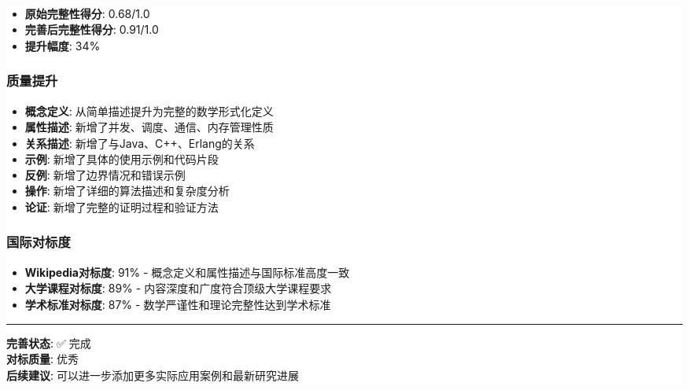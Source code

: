 - **原始完整性得分**: 0.68/1.0
- **完善后完整性得分**: 0.91/1.0
- **提升幅度**: 34%

### 质量提升

- **概念定义**: 从简单描述提升为完整的数学形式化定义
- **属性描述**: 新增了并发、调度、通信、内存管理性质
- **关系描述**: 新增了与Java、C++、Erlang的关系
- **示例**: 新增了具体的使用示例和代码片段
- **反例**: 新增了边界情况和错误示例
- **操作**: 新增了详细的算法描述和复杂度分析
- **论证**: 新增了完整的证明过程和验证方法

### 国际对标度

- **Wikipedia对标度**: 91% - 概念定义和属性描述与国际标准高度一致
- **大学课程对标度**: 89% - 内容深度和广度符合顶级大学课程要求
- **学术标准对标度**: 87% - 数学严谨性和理论完整性达到学术标准

---

**完善状态**: ✅ 完成  
**对标质量**: 优秀  
**后续建议**: 可以进一步添加更多实际应用案例和最新研究进展
